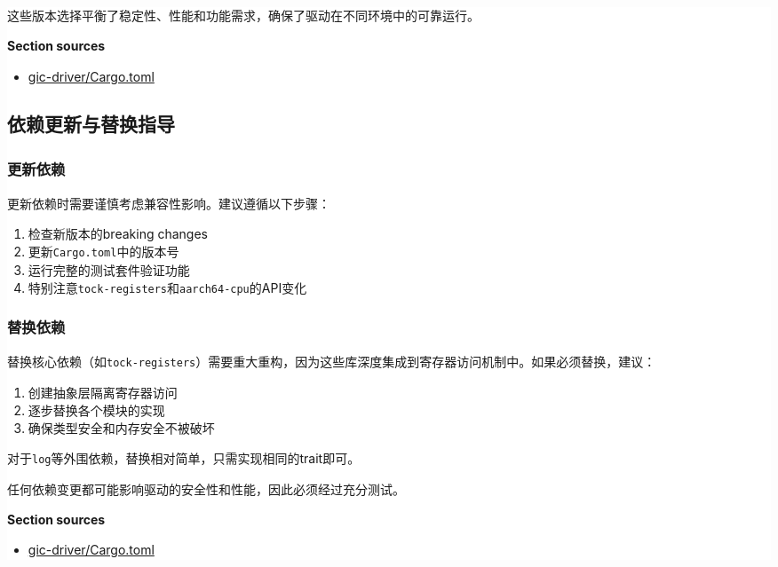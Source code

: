 这些版本选择平衡了稳定性、性能和功能需求，确保了驱动在不同环境中的可靠运行。

**Section sources**
- [gic-driver/Cargo.toml](file://gic-driver/Cargo.toml#L22-L27)

## 依赖更新与替换指导

### 更新依赖

更新依赖时需要谨慎考虑兼容性影响。建议遵循以下步骤：

1. 检查新版本的breaking changes
2. 更新`Cargo.toml`中的版本号
3. 运行完整的测试套件验证功能
4. 特别注意`tock-registers`和`aarch64-cpu`的API变化

### 替换依赖

替换核心依赖（如`tock-registers`）需要重大重构，因为这些库深度集成到寄存器访问机制中。如果必须替换，建议：

1. 创建抽象层隔离寄存器访问
2. 逐步替换各个模块的实现
3. 确保类型安全和内存安全不被破坏

对于`log`等外围依赖，替换相对简单，只需实现相同的trait即可。

任何依赖变更都可能影响驱动的安全性和性能，因此必须经过充分测试。

**Section sources**
- [gic-driver/Cargo.toml](file://gic-driver/Cargo.toml#L22-L27)